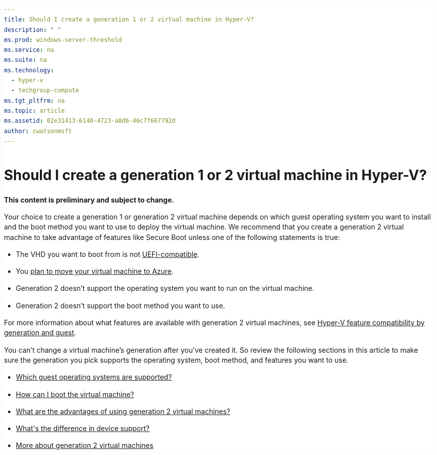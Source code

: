 ```yaml
---
title: Should I create a generation 1 or 2 virtual machine in Hyper-V?
description: " "
ms.prod: windows-server-threshold
ms.service: na
ms.suite: na
ms.technology: 
  - hyper-v
  - techgroup-compute
ms.tgt_pltfrm: na
ms.topic: article
ms.assetid: 02e31413-6140-4723-a8d6-46c7f667792d
author: cwatsonmsft
---
```

# Should I create a generation 1 or 2 virtual machine in Hyper-V?
**This content is preliminary and subject to change.**  
  
Your choice to create a generation 1 or generation 2 virtual machine depends on which guest operating system you want to install and the boot method you want to use to deploy the virtual machine. We recommend that you create a generation 2 virtual machine to take advantage of features like Secure Boot unless one of the following statements is true:  
  
-   The VHD you want to boot from is not [UEFI-compatible](http://technet.microsoft.com/library/hh824898.aspx).  
  
-   You [plan to move your virtual machine to Azure](https://azure.microsoft.com/en-us/documentation/articles/virtual-machines-questions/).  
  
-   Generation 2 doesn’t support the operating system you want to run on the virtual machine.  
  
-   Generation 2 doesn’t support the boot method you want to use.  
 
 For  more information about what features are available with generation 2 virtual machines, see [Hyper-V feature compatibility by generation and guest](https://technet.microsoft.com/library/mt695680.aspx). 
  
You can’t change a virtual machine’s generation after you’ve created it. So review the following sections in this article to make sure the generation you pick supports the operating system, boot method, and features you want to use.  
  
-   [Which guest operating systems are supported?](Should-I-create-a-generation-1-or-2-virtual-machine-in-Hyper-V-.md#BKMK_OS)  
  
-   [How can I boot the virtual machine?](Should-I-create-a-generation-1-or-2-virtual-machine-in-Hyper-V-.md#BKMK_Boot)  
  
-   [What are the advantages of using generation 2 virtual machines?](Should-I-create-a-generation-1-or-2-virtual-machine-in-Hyper-V-.md#BKMK_Advantages) 
- [What's the difference in device support?](Should-I-create-a-generation-1-or-2-virtual-machine-in-Hyper-V-.md#BKMK_DeviceCompare)
- [More about generation 2 virtual machines](Should-I-create-a-generation-1-or-2-virtual-machine-in-Hyper-V-.md#BKMK_More)
